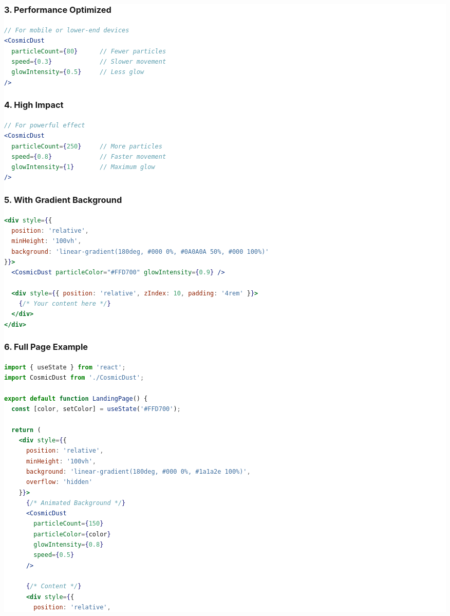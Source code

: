 ### 3. Performance Optimized

```jsx
// For mobile or lower-end devices
<CosmicDust
  particleCount={80}      // Fewer particles
  speed={0.3}             // Slower movement
  glowIntensity={0.5}     // Less glow
/>
```

### 4. High Impact

```jsx
// For powerful effect
<CosmicDust
  particleCount={250}     // More particles
  speed={0.8}             // Faster movement
  glowIntensity={1}       // Maximum glow
/>
```

### 5. With Gradient Background

```jsx
<div style={{ 
  position: 'relative',
  minHeight: '100vh',
  background: 'linear-gradient(180deg, #000 0%, #0A0A0A 50%, #000 100%)'
}}>
  <CosmicDust particleColor="#FFD700" glowIntensity={0.9} />
  
  <div style={{ position: 'relative', zIndex: 10, padding: '4rem' }}>
    {/* Your content here */}
  </div>
</div>
```

### 6. Full Page Example

```jsx
import { useState } from 'react';
import CosmicDust from './CosmicDust';

export default function LandingPage() {
  const [color, setColor] = useState('#FFD700');

  return (
    <div style={{ 
      position: 'relative',
      minHeight: '100vh',
      background: 'linear-gradient(180deg, #000 0%, #1a1a2e 100%)',
      overflow: 'hidden'
    }}>
      {/* Animated Background */}
      <CosmicDust 
        particleCount={150}
        particleColor={color}
        glowIntensity={0.8}
        speed={0.5}
      />
      
      {/* Content */}
      <div style={{ 
        position: 'relative', 
```